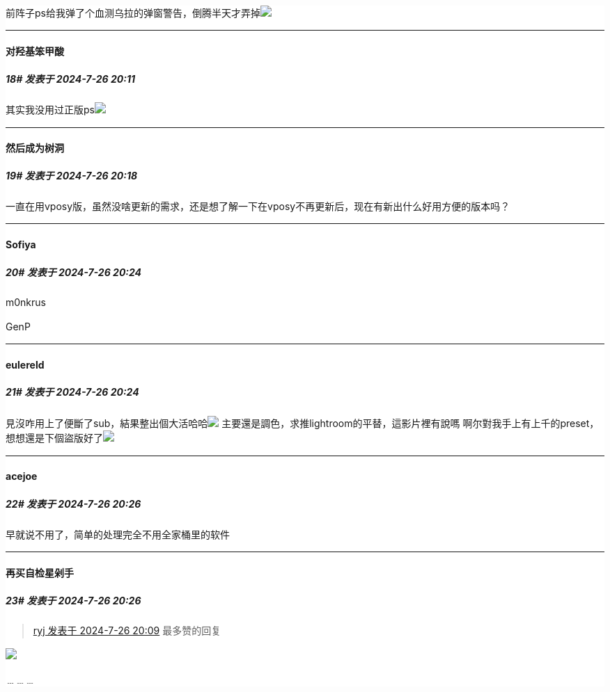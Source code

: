 前阵子ps给我弹了个血测乌拉的弹窗警告，倒腾半天才弄掉<img src="https://static.saraba1st.com/image/smiley/face2017/018.png" referrerpolicy="no-referrer">

*****

####  对羟基笨甲酸  
##### 18#       发表于 2024-7-26 20:11

其实我没用过正版ps<img src="https://static.saraba1st.com/image/smiley/face2017/068.png" referrerpolicy="no-referrer">

*****

####  然后成为树洞  
##### 19#       发表于 2024-7-26 20:18

一直在用vposy版，虽然没啥更新的需求，还是想了解一下在vposy不再更新后，现在有新出什么好用方便的版本吗？

*****

####  Sofiya  
##### 20#       发表于 2024-7-26 20:24

m0nkrus

GenP

*****

####  eulereld  
##### 21#       发表于 2024-7-26 20:24

見沒咋用上了便斷了sub，結果整出個大活哈哈<img src="https://static.saraba1st.com/image/smiley/face2017/037.png" referrerpolicy="no-referrer">
主要還是調色，求推lightroom的平替，這影片裡有說嗎
啊尔對我手上有上千的preset，想想還是下個盜版好了<img src="https://static.saraba1st.com/image/smiley/face2017/040.png" referrerpolicy="no-referrer">

*****

####  acejoe  
##### 22#       发表于 2024-7-26 20:26

早就说不用了，简单的处理完全不用全家桶里的软件

*****

####  再买自检星剁手  
##### 23#       发表于 2024-7-26 20:26

<blockquote><a href="httphttps://bbs.saraba1st.com/2b/forum.php?mod=redirect&amp;goto=findpost&amp;pid=65705721&amp;ptid=2192868" target="_blank">ryj 发表于 2024-7-26 20:09</a>
最多赞的回复</blockquote>
<img src="https://p.sda1.dev/18/bb9e3a7614f8805c7393bb1767576607/image.jpg" referrerpolicy="no-referrer">

﹍﹍﹍
